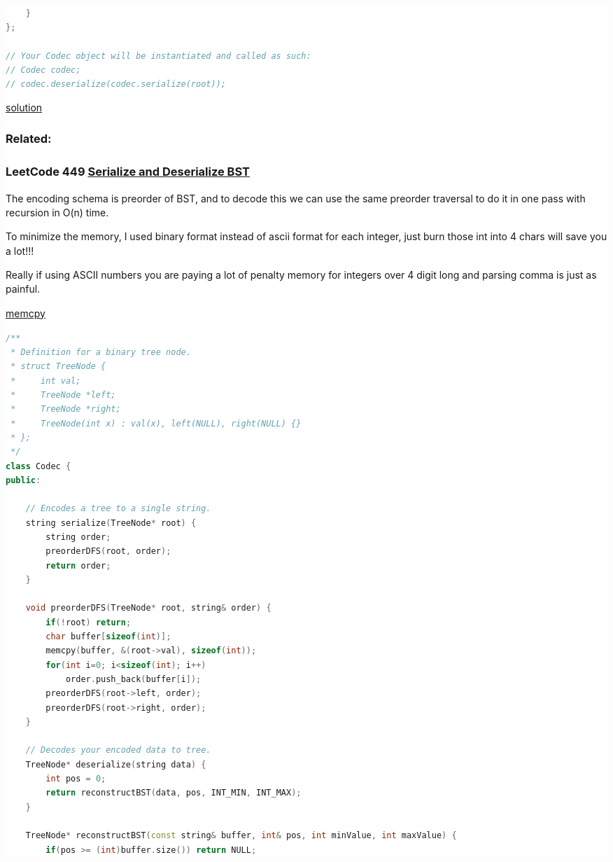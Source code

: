 ```c++
    }
};

// Your Codec object will be instantiated and called as such:
// Codec codec;
// codec.deserialize(codec.serialize(root));
```

[solution](https://leetcode.com/problems/serialize-and-deserialize-binary-tree/discuss/74259/Recursive-preorder-Python-and-C%2B%2B-O(n))

### Related:

### LeetCode 449 [Serialize and Deserialize BST](https://leetcode.com/problems/serialize-and-deserialize-bst/)

The encoding schema is preorder of BST, and to decode this we can use the same preorder traversal to do it in one pass with recursion in O(n) time.

To minimize the memory, I used binary format instead of ascii format for each integer, just burn those int into 4 chars will save you a lot!!!

Really if using ASCII numbers you are paying a lot of penalty memory for integers over 4 digit long and parsing comma is just as painful.

[memcpy](http://www.cplusplus.com/reference/cstring/memcpy/)

```c++
/**
 * Definition for a binary tree node.
 * struct TreeNode {
 *     int val;
 *     TreeNode *left;
 *     TreeNode *right;
 *     TreeNode(int x) : val(x), left(NULL), right(NULL) {}
 * };
 */
class Codec {
public:

    // Encodes a tree to a single string.
    string serialize(TreeNode* root) {
        string order;
        preorderDFS(root, order);
        return order;
    }
    
    void preorderDFS(TreeNode* root, string& order) {
        if(!root) return;
        char buffer[sizeof(int)];
        memcpy(buffer, &(root->val), sizeof(int));
        for(int i=0; i<sizeof(int); i++)
            order.push_back(buffer[i]);
        preorderDFS(root->left, order);
        preorderDFS(root->right, order);
    }

    // Decodes your encoded data to tree.
    TreeNode* deserialize(string data) {
        int pos = 0;
        return reconstructBST(data, pos, INT_MIN, INT_MAX);
    }
    
    TreeNode* reconstructBST(const string& buffer, int& pos, int minValue, int maxValue) {
        if(pos >= (int)buffer.size()) return NULL;
```